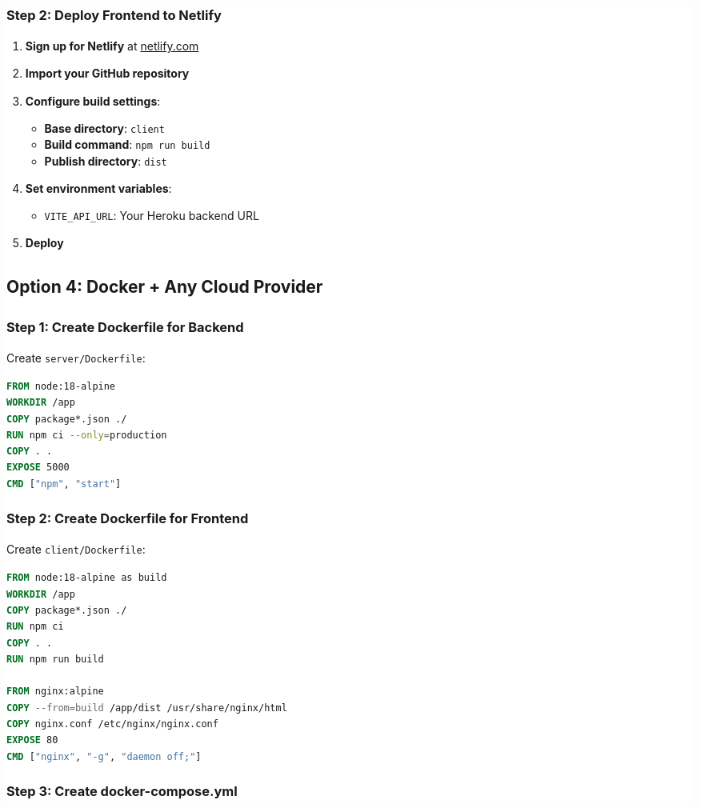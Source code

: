 ### Step 2: Deploy Frontend to Netlify

1. **Sign up for Netlify** at [netlify.com](https://netlify.com)

2. **Import your GitHub repository**

3. **Configure build settings**:

   - **Base directory**: `client`
   - **Build command**: `npm run build`
   - **Publish directory**: `dist`

4. **Set environment variables**:

   - `VITE_API_URL`: Your Heroku backend URL

5. **Deploy**

## Option 4: Docker + Any Cloud Provider

### Step 1: Create Dockerfile for Backend

Create `server/Dockerfile`:

```dockerfile
FROM node:18-alpine
WORKDIR /app
COPY package*.json ./
RUN npm ci --only=production
COPY . .
EXPOSE 5000
CMD ["npm", "start"]
```

### Step 2: Create Dockerfile for Frontend

Create `client/Dockerfile`:

```dockerfile
FROM node:18-alpine as build
WORKDIR /app
COPY package*.json ./
RUN npm ci
COPY . .
RUN npm run build

FROM nginx:alpine
COPY --from=build /app/dist /usr/share/nginx/html
COPY nginx.conf /etc/nginx/nginx.conf
EXPOSE 80
CMD ["nginx", "-g", "daemon off;"]
```

### Step 3: Create docker-compose.yml
